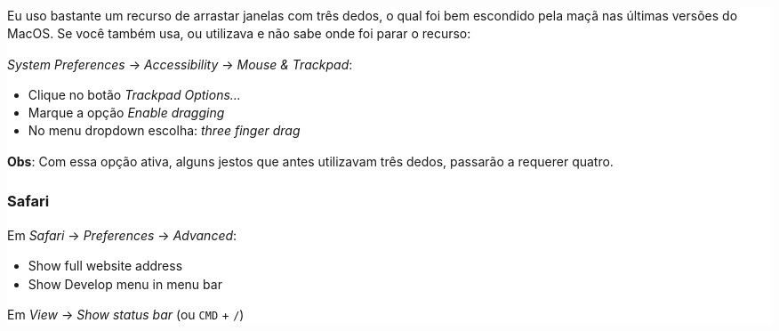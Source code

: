 Eu uso bastante um recurso de arrastar janelas com três dedos, o qual foi bem escondido pela maçã nas últimas versões do MacOS. Se você também usa, ou utilizava e não sabe onde foi parar o recurso:

_System Preferences_ -> _Accessibility_ -> _Mouse & Trackpad_:

- Clique no botão _Trackpad Options..._
- Marque a opção _Enable dragging_
- No menu dropdown escolha: _three finger drag_

**Obs**: Com essa opção ativa, alguns jestos que antes utilizavam três dedos, passarão a requerer quatro.

### Safari

Em _Safari_ -> _Preferences_ -> _Advanced_:
- Show full website address
- Show Develop menu in menu bar

Em _View_ -> _Show status bar_ (ou `CMD` + `/`)
